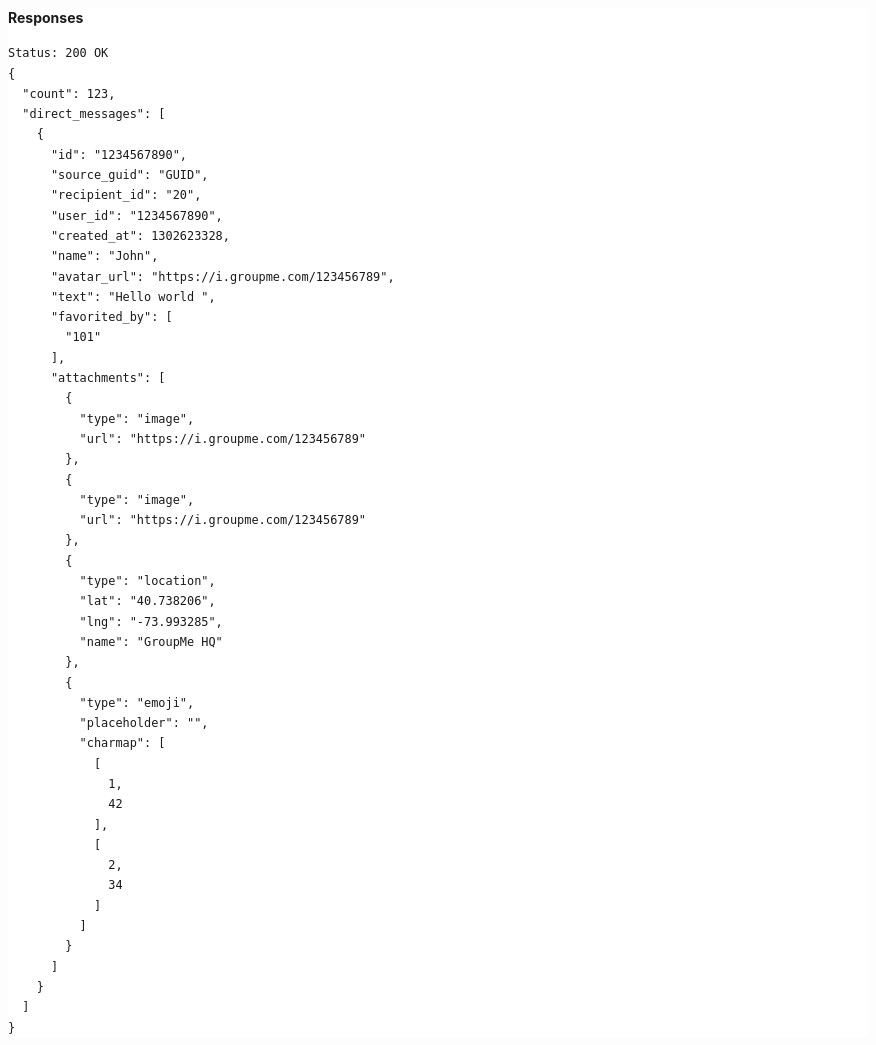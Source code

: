 **Responses**

```
Status: 200 OK
{
  "count": 123,
  "direct_messages": [
    {
      "id": "1234567890",
      "source_guid": "GUID",
      "recipient_id": "20",
      "user_id": "1234567890",
      "created_at": 1302623328,
      "name": "John",
      "avatar_url": "https://i.groupme.com/123456789",
      "text": "Hello world ",
      "favorited_by": [
        "101"
      ],
      "attachments": [
        {
          "type": "image",
          "url": "https://i.groupme.com/123456789"
        },
        {
          "type": "image",
          "url": "https://i.groupme.com/123456789"
        },
        {
          "type": "location",
          "lat": "40.738206",
          "lng": "-73.993285",
          "name": "GroupMe HQ"
        },
        {
          "type": "emoji",
          "placeholder": "",
          "charmap": [
            [
              1,
              42
            ],
            [
              2,
              34
            ]
          ]
        }
      ]
    }
  ]
}
```
